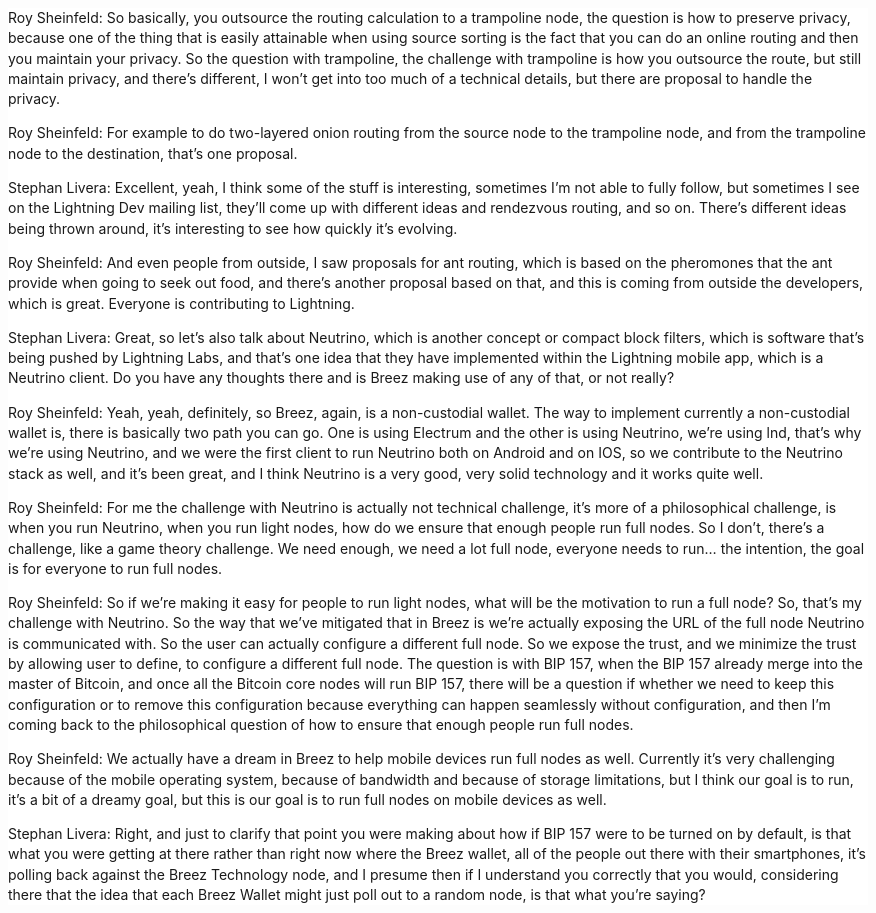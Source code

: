 Roy Sheinfeld: So basically, you outsource the routing calculation to a trampoline node, the question is how to preserve privacy, because one of the thing that is easily attainable when using source sorting is the fact that you can do an online routing and then you maintain your privacy. So the question with trampoline, the challenge with trampoline is how you outsource the route, but still maintain privacy, and there’s different, I won’t get into too much of a technical details, but there are proposal to handle the privacy.

Roy Sheinfeld: For example to do two-layered onion routing from the source node to the trampoline node, and from the trampoline node to the destination, that’s one proposal.

Stephan Livera: Excellent, yeah, I think some of the stuff is interesting, sometimes I’m not able to fully follow, but sometimes I see on the Lightning Dev mailing list, they’ll come up with different ideas and rendezvous routing, and so on. There’s different ideas being thrown around, it’s interesting to see how quickly it’s evolving.

Roy Sheinfeld: And even people from outside, I saw proposals for ant routing, which is based on the pheromones that the ant provide when going to seek out food, and there’s another proposal based on that, and this is coming from outside the developers, which is great. Everyone is contributing to Lightning.

Stephan Livera: Great, so let’s also talk about Neutrino, which is another concept or compact block filters, which is software that’s being pushed by Lightning Labs, and that’s one idea that they have implemented within the Lightning mobile app, which is a Neutrino client. Do you have any thoughts there and is Breez making use of any of that, or not really?

Roy Sheinfeld: Yeah, yeah, definitely, so Breez, again, is a non-custodial wallet. The way to implement currently a non-custodial wallet is, there is basically two path you can go. One is using Electrum and the other is using Neutrino, we’re using lnd, that’s why we’re using Neutrino, and we were the first client to run Neutrino both on Android and on IOS, so we contribute to the Neutrino stack as well, and it’s been great, and I think Neutrino is a very good, very solid technology and it works quite well.

Roy Sheinfeld: For me the challenge with Neutrino is actually not technical challenge, it’s more of a philosophical challenge, is when you run Neutrino, when you run light nodes, how do we ensure that enough people run full nodes. So I don’t, there’s a challenge, like a game theory challenge. We need enough, we need a lot full node, everyone needs to run… the intention, the goal is for everyone to run full nodes.

Roy Sheinfeld: So if we’re making it easy for people to run light nodes, what will be the motivation to run a full node? So, that’s my challenge with Neutrino. So the way that we’ve mitigated that in Breez is we’re actually exposing the URL of the full node Neutrino is communicated with. So the user can actually configure a different full node. So we expose the trust, and we minimize the trust by allowing user to define, to configure a different full node. The question is with BIP 157, when the BIP 157 already merge into the master of Bitcoin, and once all the Bitcoin core nodes will run BIP 157, there will be a question if whether we need to keep this configuration or to remove this configuration because everything can happen seamlessly without configuration, and then I’m coming back to the philosophical question of how to ensure that enough people run full nodes.

Roy Sheinfeld: We actually have a dream in Breez to help mobile devices run full nodes as well. Currently it’s very challenging because of the mobile operating system, because of bandwidth and because of storage limitations, but I think our goal is to run, it’s a bit of a dreamy goal, but this is our goal is to run full nodes on mobile devices as well.

Stephan Livera: Right, and just to clarify that point you were making about how if BIP 157 were to be turned on by default, is that what you were getting at there rather than right now where the Breez wallet, all of the people out there with their smartphones, it’s polling back against the Breez Technology node, and I presume then if I understand you correctly that you would, considering there that the idea that each Breez Wallet might just poll out to a random node, is that what you’re saying?
